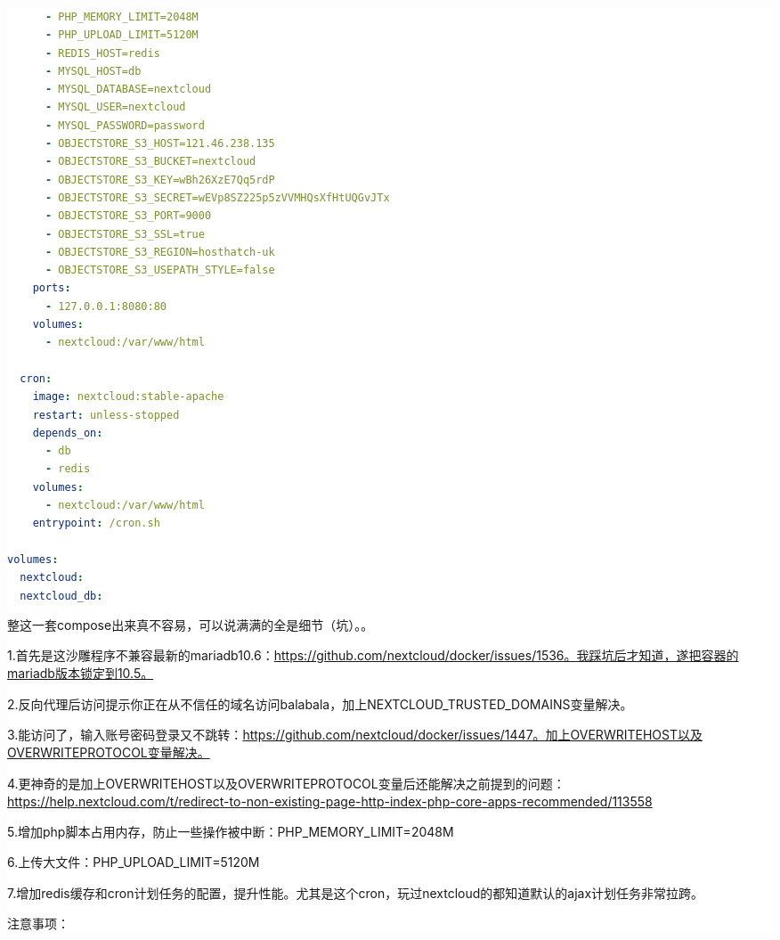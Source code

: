 ```yaml
      - PHP_MEMORY_LIMIT=2048M
      - PHP_UPLOAD_LIMIT=5120M
      - REDIS_HOST=redis
      - MYSQL_HOST=db
      - MYSQL_DATABASE=nextcloud
      - MYSQL_USER=nextcloud
      - MYSQL_PASSWORD=password
      - OBJECTSTORE_S3_HOST=121.46.238.135
      - OBJECTSTORE_S3_BUCKET=nextcloud
      - OBJECTSTORE_S3_KEY=wBh26XzE7Qq5rdP
      - OBJECTSTORE_S3_SECRET=wEVp8SZ225p5zVVMHQsXfHtUQGvJTx
      - OBJECTSTORE_S3_PORT=9000
      - OBJECTSTORE_S3_SSL=true
      - OBJECTSTORE_S3_REGION=hosthatch-uk
      - OBJECTSTORE_S3_USEPATH_STYLE=false
    ports:
      - 127.0.0.1:8080:80
    volumes:
      - nextcloud:/var/www/html

  cron:
    image: nextcloud:stable-apache
    restart: unless-stopped
    depends_on:
      - db
      - redis    
    volumes:
      - nextcloud:/var/www/html
    entrypoint: /cron.sh

volumes:
  nextcloud:
  nextcloud_db:
```

整这一套compose出来真不容易，可以说满满的全是细节（坑）。。

1.首先是这沙雕程序不兼容最新的mariadb10.6：https://github.com/nextcloud/docker/issues/1536。我踩坑后才知道，遂把容器的mariadb版本锁定到10.5。

2.反向代理后访问提示你正在从不信任的域名访问balabala，加上NEXTCLOUD_TRUSTED_DOMAINS变量解决。

3.能访问了，输入账号密码登录又不跳转：https://github.com/nextcloud/docker/issues/1447。加上OVERWRITEHOST以及OVERWRITEPROTOCOL变量解决。

4.更神奇的是加上OVERWRITEHOST以及OVERWRITEPROTOCOL变量后还能解决之前提到的问题：https://help.nextcloud.com/t/redirect-to-non-existing-page-http-index-php-core-apps-recommended/113558

5.增加php脚本占用内存，防止一些操作被中断：PHP_MEMORY_LIMIT=2048M

6.上传大文件：PHP_UPLOAD_LIMIT=5120M

7.增加redis缓存和cron计划任务的配置，提升性能。尤其是这个cron，玩过nextcloud的都知道默认的ajax计划任务非常拉跨。

注意事项：
